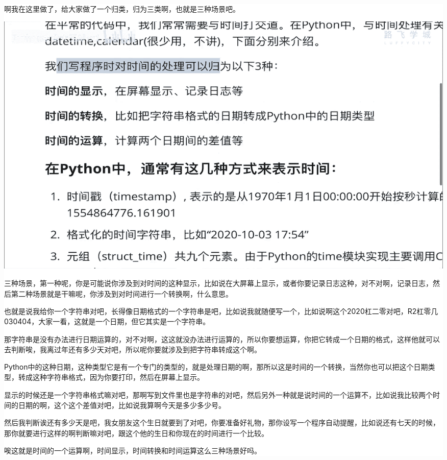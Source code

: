 啊我在这里做了，给大家做了一个归类，归为三类啊，也就是三种场景吧。

![](img/5ae9eb30a11bd4c746483abc43194f8d_4.png)

三种场景，第一种呢，你是可能说你涉及到对时间的这种显示，比如说在大屏幕上显示，或者你要记录日志这种，对不对啊，记录日志，然后第二种场景就是干嘛呢，你涉及到对时间进行一个转换啊，什么意思。

也就是说我给你一个字符串对吧，长得像日期格式的一个字符串是吧，比如说我就随便写一个，比如说啊这个2020杠二零对吧，R2杠零几030404，大家一看，这就是一个日期，但它其实是一个字符串。

那字符串是没有办法进行日期运算的，对不对啊，这这就没办法进行运算的，所以你要想运算，你把它转成一个日期的格式，这样他就可以去判断唉，我离过年还有多少天对吧，所以呢你要就涉及到把字符串转成这个啊。

Python中的这种日期，这种类型它是有一个专门的类型的，就是处理日期的啊，那所以这是时间的一个转换，当然你也可以把这个日期类型，转成这种字符串格式，因为你要打印，然后在屏幕上显示。

显示的时候还是一个字符串格式嘛对吧，那啊写到文件里也是字符串的对吧，然后另外一种就是说时间的一个运算不，比如说我比较两个时间的日期的啊，这个这个差值对吧，比如说我算啊今天是多少多少号。

然后我判断诶还有多少天是吧，我女朋友这个生日就要到了对吧，你要准备好礼物，那你设写一个程序自动提醒，比如说还有七天的时候，那你就要进行这样的啊判断嘛对吧，跟这个他的生日和你现在的时间进行一个比较。

唉这就是时间的一个运算啊，时间显示，时间转换和时间运算这么三种场景好吗。
